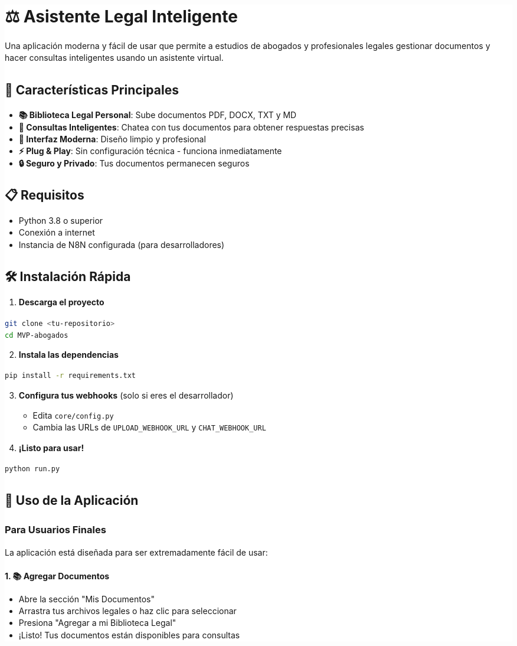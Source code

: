 # ⚖️ Asistente Legal Inteligente

Una aplicación moderna y fácil de usar que permite a estudios de abogados y profesionales legales gestionar documentos y hacer consultas inteligentes usando un asistente virtual.

## 🚀 Características Principales

- **📚 Biblioteca Legal Personal**: Sube documentos PDF, DOCX, TXT y MD
- **💬 Consultas Inteligentes**: Chatea con tus documentos para obtener respuestas precisas
- **🎨 Interfaz Moderna**: Diseño limpio y profesional
- **⚡ Plug & Play**: Sin configuración técnica - funciona inmediatamente
- **🔒 Seguro y Privado**: Tus documentos permanecen seguros

## 📋 Requisitos

- Python 3.8 o superior
- Conexión a internet
- Instancia de N8N configurada (para desarrolladores)

## 🛠️ Instalación Rápida

1. **Descarga el proyecto**
```bash
git clone <tu-repositorio>
cd MVP-abogados
```

2. **Instala las dependencias**
```bash
pip install -r requirements.txt
```

3. **Configura tus webhooks** (solo si eres el desarrollador)
   - Edita `core/config.py`
   - Cambia las URLs de `UPLOAD_WEBHOOK_URL` y `CHAT_WEBHOOK_URL`

4. **¡Listo para usar!**
```bash
python run.py
```

## 🎯 Uso de la Aplicación

### Para Usuarios Finales

La aplicación está diseñada para ser extremadamente fácil de usar:

#### 1. 📚 Agregar Documentos
- Abre la sección "Mis Documentos"
- Arrastra tus archivos legales o haz clic para seleccionar
- Presiona "Agregar a mi Biblioteca Legal"
- ¡Listo! Tus documentos están disponibles para consultas
